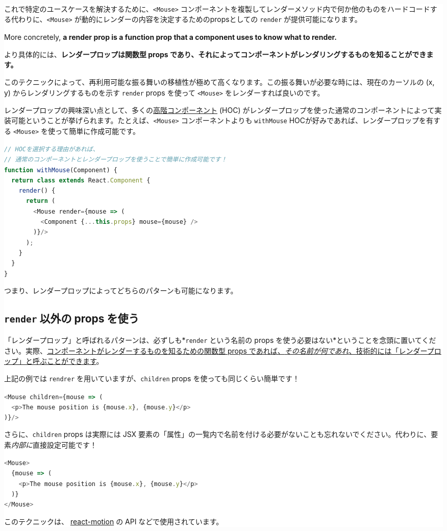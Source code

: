 これで特定のユースケースを解決するために、`<Mouse>` コンポーネントを複製してレンダーメソッド内で何か他のものをハードコードする代わりに、`<Mouse>` が動的にレンダーの内容を決定するためのpropsとしての `render` が提供可能になります。

More concretely, **a render prop is a function prop that a component uses to know what to render.**

より具体的には、**レンダープロップは関数型 props であり、それによってコンポーネントがレンダリングするものを知ることができます。**

このテクニックによって、再利用可能な振る舞いの移植性が極めて高くなります。この振る舞いが必要な時には、現在のカーソルの (x, y) からレンダリングするものを示す `render` props を使って `<Mouse>` をレンダーすれば良いのです。  

レンダープロップの興味深い点として、多くの[高階コンポーネント](/docs/higher-order-components.html) (HOC) がレンダープロップを使った通常のコンポーネントによって実装可能ということが挙げられます。たとえば、`<Mouse>` コンポーネントよりも `withMouse` HOCが好みであれば、レンダープロップを有する `<Mouse>` を使って簡単に作成可能です。 

```js
// HOCを選択する理由があれば、
// 通常のコンポーネントとレンダープロップを使うことで簡単に作成可能です！
function withMouse(Component) {
  return class extends React.Component {
    render() {
      return (
        <Mouse render={mouse => (
          <Component {...this.props} mouse={mouse} />
        )}/>
      );
    }
  }
}
```

つまり、レンダープロップによってどちらのパターンも可能になります。

## `render` 以外の props を使う

「レンダープロップ」と呼ばれるパターンは、必ずしも*`render` という名前の props を使う必要はない*ということを念頭に置いてください。実際、[コンポーネントがレンダーするものを知るための関数型 props であれば、*その名前が何であれ*、技術的には「レンダープロップ」と呼ぶことができます](https://cdb.reacttraining.com/use-a-render-prop-50de598f11ce)。

上記の例では `rendrer` を用いていますが、`children` props を使っても同じくらい簡単です！

```js
<Mouse children={mouse => (
  <p>The mouse position is {mouse.x}, {mouse.y}</p>
)}/>
```

さらに、`children` props は実際には JSX 要素の「属性」の一覧内で名前を付ける必要がないことも忘れないでください。代わりに、要素*内部に*直接設定可能です！

```js
<Mouse>
  {mouse => (
    <p>The mouse position is {mouse.x}, {mouse.y}</p>
  )}
</Mouse>
```

このテクニックは、 [react-motion](https://github.com/chenglou/react-motion)  の API などで使用されています。
